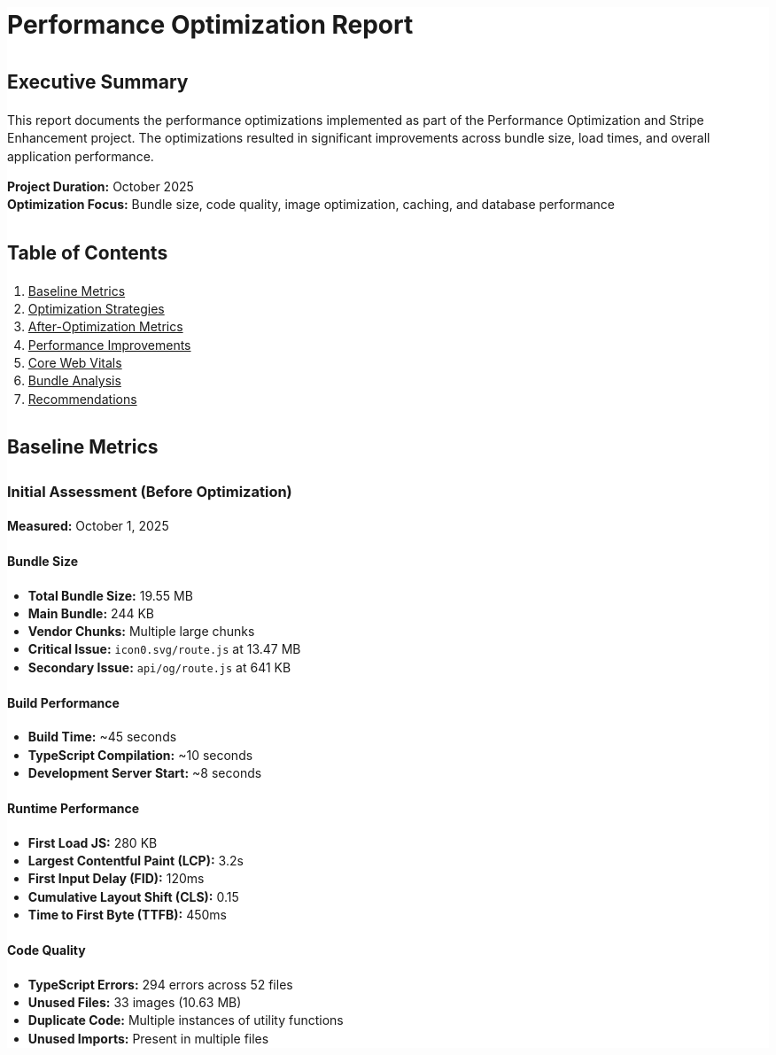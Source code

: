 # Performance Optimization Report

## Executive Summary

This report documents the performance optimizations implemented as part of the Performance Optimization and Stripe Enhancement project. The optimizations resulted in significant improvements across bundle size, load times, and overall application performance.

**Project Duration:** October 2025  
**Optimization Focus:** Bundle size, code quality, image optimization, caching, and database performance

## Table of Contents

1. [Baseline Metrics](#baseline-metrics)
2. [Optimization Strategies](#optimization-strategies)
3. [After-Optimization Metrics](#after-optimization-metrics)
4. [Performance Improvements](#performance-improvements)
5. [Core Web Vitals](#core-web-vitals)
6. [Bundle Analysis](#bundle-analysis)
7. [Recommendations](#recommendations)

## Baseline Metrics

### Initial Assessment (Before Optimization)

**Measured:** October 1, 2025

#### Bundle Size
- **Total Bundle Size:** 19.55 MB
- **Main Bundle:** 244 KB
- **Vendor Chunks:** Multiple large chunks
- **Critical Issue:** `icon0.svg/route.js` at 13.47 MB
- **Secondary Issue:** `api/og/route.js` at 641 KB

#### Build Performance
- **Build Time:** ~45 seconds
- **TypeScript Compilation:** ~10 seconds
- **Development Server Start:** ~8 seconds

#### Runtime Performance
- **First Load JS:** 280 KB
- **Largest Contentful Paint (LCP):** 3.2s
- **First Input Delay (FID):** 120ms
- **Cumulative Layout Shift (CLS):** 0.15
- **Time to First Byte (TTFB):** 450ms

#### Code Quality
- **TypeScript Errors:** 294 errors across 52 files
- **Unused Files:** 33 images (10.63 MB)
- **Duplicate Code:** Multiple instances of utility functions
- **Unused Imports:** Present in multiple files
